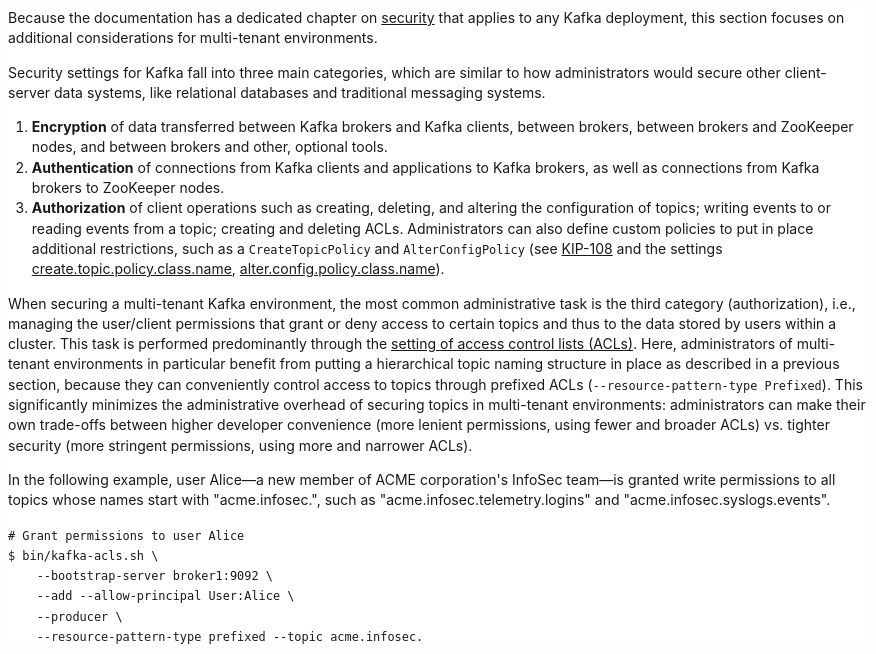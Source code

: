 Because the documentation has a dedicated chapter on
[security](#security) that applies to any Kafka deployment, this section
focuses on additional considerations for multi-tenant environments.

Security settings for Kafka fall into three main categories, which are
similar to how administrators would secure other client-server data
systems, like relational databases and traditional messaging systems.

1.  **Encryption** of data transferred between Kafka brokers and Kafka
    clients, between brokers, between brokers and ZooKeeper nodes, and
    between brokers and other, optional tools.
2.  **Authentication** of connections from Kafka clients and
    applications to Kafka brokers, as well as connections from Kafka
    brokers to ZooKeeper nodes.
3.  **Authorization** of client operations such as creating, deleting,
    and altering the configuration of topics; writing events to or
    reading events from a topic; creating and deleting ACLs.
    Administrators can also define custom policies to put in place
    additional restrictions, such as a `CreateTopicPolicy` and
    `AlterConfigPolicy` (see
    [KIP-108](https://cwiki.apache.org/confluence/display/KAFKA/KIP-108%3A+Create+Topic+Policy)
    and the settings
    [create.topic.policy.class.name](#brokerconfigs_create.topic.policy.class.name),
    [alter.config.policy.class.name](#brokerconfigs_alter.config.policy.class.name)).

When securing a multi-tenant Kafka environment, the most common
administrative task is the third category (authorization), i.e.,
managing the user/client permissions that grant or deny access to
certain topics and thus to the data stored by users within a cluster.
This task is performed predominantly through the [setting of access
control lists (ACLs)](#security_authz). Here, administrators of
multi-tenant environments in particular benefit from putting a
hierarchical topic naming structure in place as described in a previous
section, because they can conveniently control access to topics through
prefixed ACLs (`--resource-pattern-type Prefixed`). This significantly
minimizes the administrative overhead of securing topics in multi-tenant
environments: administrators can make their own trade-offs between
higher developer convenience (more lenient permissions, using fewer and
broader ACLs) vs. tighter security (more stringent permissions, using
more and narrower ACLs).

In the following example, user Alice—a new member of ACME corporation's
InfoSec team—is granted write permissions to all topics whose names
start with "acme.infosec.", such as "acme.infosec.telemetry.logins" and
"acme.infosec.syslogs.events".

``` line-numbers
# Grant permissions to user Alice
$ bin/kafka-acls.sh \
    --bootstrap-server broker1:9092 \
    --add --allow-principal User:Alice \
    --producer \
    --resource-pattern-type prefixed --topic acme.infosec.
```
